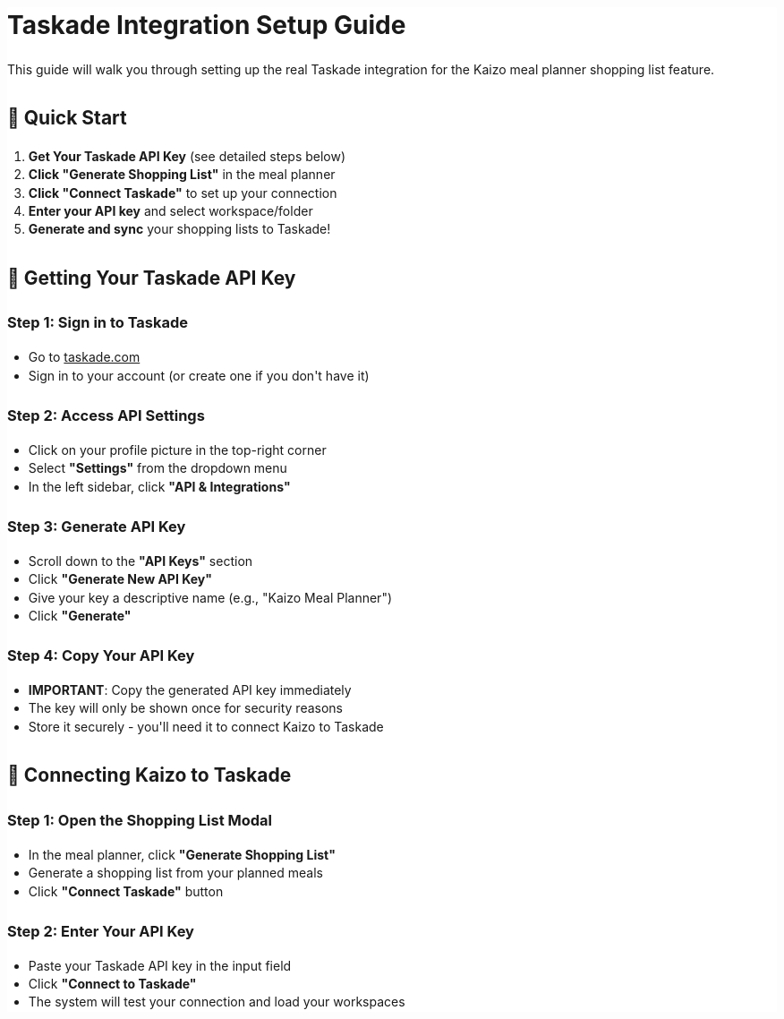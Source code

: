 # Taskade Integration Setup Guide

This guide will walk you through setting up the real Taskade integration for the Kaizo meal planner shopping list feature.

## 🚀 Quick Start

1. **Get Your Taskade API Key** (see detailed steps below)
2. **Click "Generate Shopping List"** in the meal planner
3. **Click "Connect Taskade"** to set up your connection
4. **Enter your API key** and select workspace/folder
5. **Generate and sync** your shopping lists to Taskade!

## 🔑 Getting Your Taskade API Key

### Step 1: Sign in to Taskade
- Go to [taskade.com](https://taskade.com)
- Sign in to your account (or create one if you don't have it)

### Step 2: Access API Settings
- Click on your profile picture in the top-right corner
- Select **"Settings"** from the dropdown menu
- In the left sidebar, click **"API & Integrations"**

### Step 3: Generate API Key
- Scroll down to the **"API Keys"** section
- Click **"Generate New API Key"**
- Give your key a descriptive name (e.g., "Kaizo Meal Planner")
- Click **"Generate"**

### Step 4: Copy Your API Key
- **IMPORTANT**: Copy the generated API key immediately
- The key will only be shown once for security reasons
- Store it securely - you'll need it to connect Kaizo to Taskade

## 🔗 Connecting Kaizo to Taskade

### Step 1: Open the Shopping List Modal
- In the meal planner, click **"Generate Shopping List"**
- Generate a shopping list from your planned meals
- Click **"Connect Taskade"** button

### Step 2: Enter Your API Key
- Paste your Taskade API key in the input field
- Click **"Connect to Taskade"**
- The system will test your connection and load your workspaces
